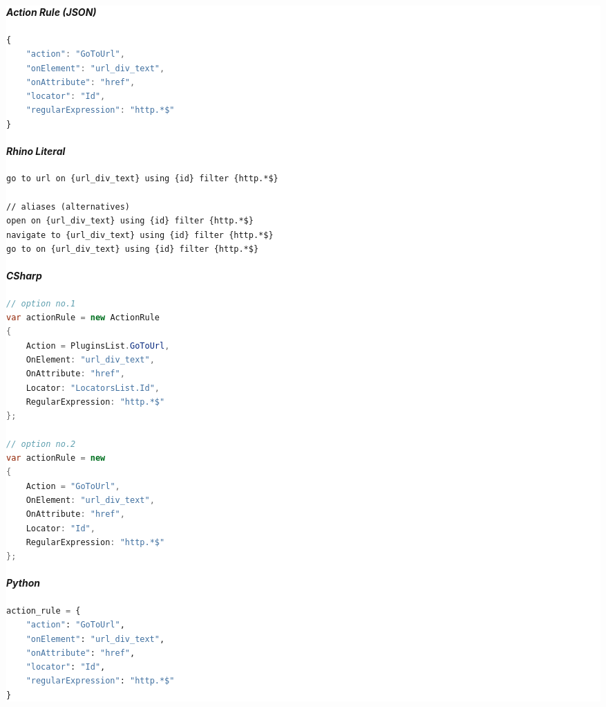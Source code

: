 #### _Action Rule (JSON)_
```js
{
    "action": "GoToUrl",
    "onElement": "url_div_text",
    "onAttribute": "href",
    "locator": "Id",
    "regularExpression": "http.*$"
}
```

#### _Rhino Literal_
```
go to url on {url_div_text} using {id} filter {http.*$}

// aliases (alternatives)
open on {url_div_text} using {id} filter {http.*$}
navigate to {url_div_text} using {id} filter {http.*$}
go to on {url_div_text} using {id} filter {http.*$}
```

#### _CSharp_
```csharp
// option no.1
var actionRule = new ActionRule
{
    Action = PluginsList.GoToUrl,
    OnElement: "url_div_text",
    OnAttribute: "href",
    Locator: "LocatorsList.Id",
    RegularExpression: "http.*$"
};

// option no.2
var actionRule = new
{
    Action = "GoToUrl",
    OnElement: "url_div_text",
    OnAttribute: "href",
    Locator: "Id",
    RegularExpression: "http.*$"
};
```

#### _Python_
```python
action_rule = {
    "action": "GoToUrl",
    "onElement": "url_div_text",
    "onAttribute": "href",
    "locator": "Id",
    "regularExpression": "http.*$"
}
```
